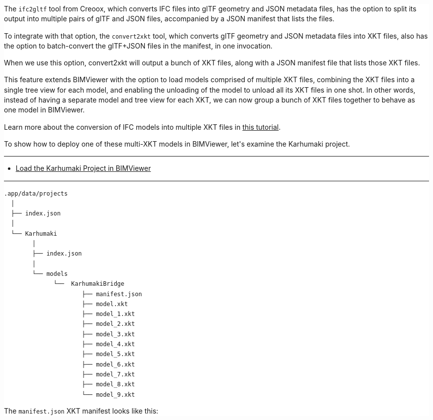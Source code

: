 The `ifc2gltf` tool from Creoox, which converts IFC files into glTF geometry and JSON metadata files, has the option to
split its output into multiple pairs of glTF and JSON files, accompanied by a JSON manifest that lists the files.

To integrate with that option, the `convert2xkt` tool, which converts glTF geometry and JSON metadata files into XKT
files, also has the option to batch-convert the glTF+JSON files in the manifest, in one invocation.

When we use this option, convert2xkt will output a bunch of XKT files, along with a JSON manifest file that lists those
XKT files.

This feature extends BIMViewer with the option to load models comprised of multiple XKT files, combining the XKT files into a single tree view for each model, and enabling the unloading of the model to unload all its XKT files in one shot. In other words, instead of having a separate model and tree view for each XKT, we can now group a bunch of XKT files together to behave as one model in BIMViewer.

Learn more about the conversion of IFC models into multiple XKT files in [this tutorial](https://www.notion.so/xeokit/Importing-Huge-IFC-Models-as-Multiple-XKT-Files-165fc022e94742cf966ee50003572259).

To show how to deploy one of these multi-XKT models in BIMViewer, let's examine the Karhumaki project.

---
* [Load the Karhumaki Project in BIMViewer](https://xeokit.io/demo.html?projectId=Karhumaki)
---

````
.app/data/projects
  │
  ├── index.json
  │
  └── Karhumaki
        │
        ├── index.json
        │
        └── models
              └──  KarhumakiBridge 
                      ├── manifest.json 
                      ├── model.xkt                             
                      ├── model_1.xkt
                      ├── model_2.xkt
                      ├── model_3.xkt
                      ├── model_4.xkt
                      ├── model_5.xkt
                      ├── model_6.xkt
                      ├── model_7.xkt
                      ├── model_8.xkt
                      └── model_9.xkt                      
````

The `manifest.json` XKT manifest looks like this:

